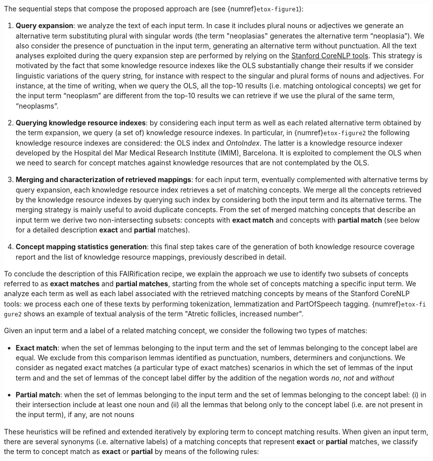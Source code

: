 The sequential steps that compose the proposed approach are (see {numref}`etox-figure1`):

1. **Query expansion**: we analyze the text of each input term. In case it includes plural nouns or adjectives we generate an alternative term substituting plural with singular words (the term "neoplasias" generates the alternative term “neoplasia”). We also consider the presence of punctuation in the input term, generating an alternative term without punctuation. All the text analyses exploited during the query expansion step are performed by relying on the [Stanford CoreNLP tools](https://stanfordnlp.github.io/CoreNLP/index.html). This strategy is motivated by the fact that some knowledge resource indexes like the OLS substantially change their results if we consider linguistic variations of the query string, for instance with respect to the singular and plural forms of nouns and adjectives. For instance, at the time of writing, when we query the OLS, all the top-10 results (i.e. matching ontological concepts) we get for the input term “neoplasm” are different from the top-10 results we can retrieve if we use the plural of the same term, “neoplasms”.

2. **Querying knowledge resource indexes**: by considering each input term as well as each related alternative term obtained by the term expansion, we query (a set of) knowledge resource indexes. In particular, in {numref}`etox-figure2` the following knowledge resource indexes are considered: the OLS index and *OntoIndex*. The latter is a knowledge resource indexer developed by the Hospital del Mar Medical Research Institute (IMIM), Barcelona. It is exploited to complement the OLS when we need to search for concept matches against knowledge resources that are not contemplated by the OLS.

3. **Merging and characterization of retrieved mappings**: for each input term, eventually complemented with alternative terms by query expansion, each knowledge resource index retrieves a set of matching concepts. We merge all the concepts retrieved by the knowledge resource indexes by querying such index by considering both the input term and its alternative terms. The merging strategy is mainly useful to avoid duplicate concepts. From the set of merged matching concepts that describe an input term we derive two non-intersecting subsets: concepts with **exact match** and concepts with **partial match** (see below for a detailed description **exact** and **partial** matches).

4. **Concept mapping statistics generation**: this final step takes care of the generation of both knowledge resource coverage report and the list of knowledge resource mappings, previously described in detail.

To conclude the description of this FAIRification recipe, we explain the approach we use to identify two subsets of concepts referred to as **exact matches** and **partial matches**, starting from the whole set of concepts matching a specific input term. We analyze each term as well as each label associated with the retrieved matching concepts by means of the Stanford CoreNLP tools: we process each one of these texts by performing tokenization, lemmatization and PartOfSpeech tagging. {numref}`etox-figure2` shows an example of textual analysis of the term "Atretic follicles, increased number".

Given an input term and a label of a related matching concept, we consider the following two types of matches:

* **Exact match**: when the set of lemmas belonging to the input term and the set of lemmas belonging to the concept label are equal. We exclude from this comparison lemmas identified as punctuation, numbers, determiners and conjunctions. We consider as negated exact matches (a particular type of exact matches) scenarios in which the set of lemmas of the input term and and the set of lemmas of the concept label differ by the addition of the negation words *no*, *not* and *without*

* **Partial match**: when the set of lemmas belonging to the input term and the set of lemmas belonging to the concept label: (i) in their intersection include at least one noun and (ii) all the lemmas that belong only to the concept label (i.e. are not present in the input term), if any, are not nouns

These heuristics will be refined and extended iteratively by exploring term to concept matching results. When given an input term, there are several synonyms (i.e. alternative labels) of a matching concepts that represent **exact** or **partial** matches, we classify the term to concept match as **exact** or **partial** by means of the following rules:
